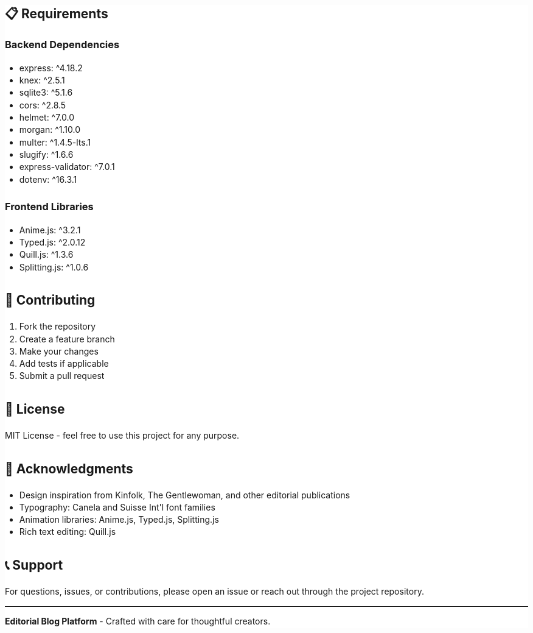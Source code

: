 ## 📋 Requirements

### Backend Dependencies
- express: ^4.18.2
- knex: ^2.5.1
- sqlite3: ^5.1.6
- cors: ^2.8.5
- helmet: ^7.0.0
- morgan: ^1.10.0
- multer: ^1.4.5-lts.1
- slugify: ^1.6.6
- express-validator: ^7.0.1
- dotenv: ^16.3.1

### Frontend Libraries
- Anime.js: ^3.2.1
- Typed.js: ^2.0.12
- Quill.js: ^1.3.6
- Splitting.js: ^1.0.6

## 🤝 Contributing

1. Fork the repository
2. Create a feature branch
3. Make your changes
4. Add tests if applicable
5. Submit a pull request

## 📄 License

MIT License - feel free to use this project for any purpose.

## 🙏 Acknowledgments

- Design inspiration from Kinfolk, The Gentlewoman, and other editorial publications
- Typography: Canela and Suisse Int'l font families
- Animation libraries: Anime.js, Typed.js, Splitting.js
- Rich text editing: Quill.js

## 📞 Support

For questions, issues, or contributions, please open an issue or reach out through the project repository.

---

**Editorial Blog Platform** - Crafted with care for thoughtful creators.